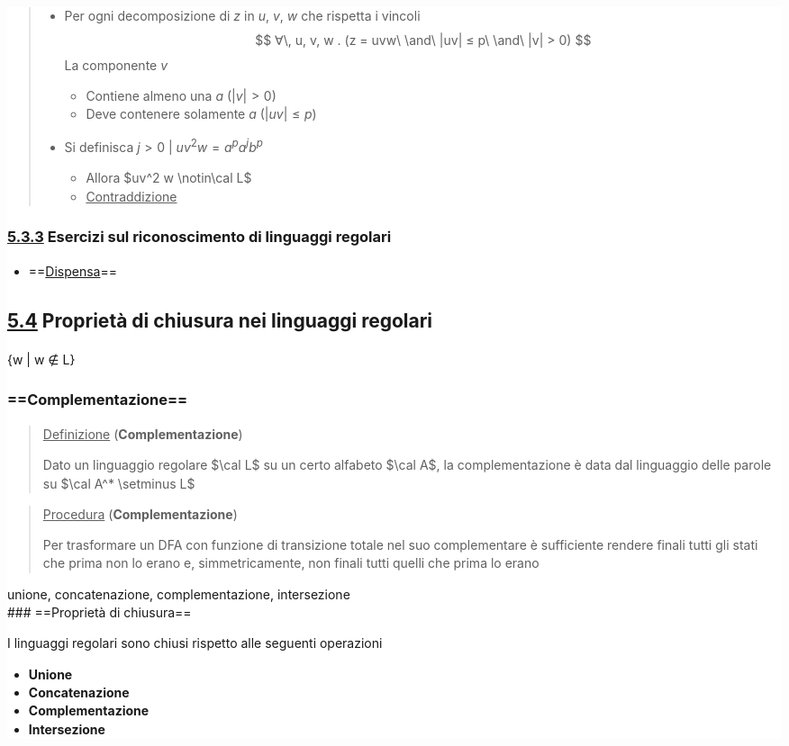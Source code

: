 >
> - Per ogni decomposizione di $z$ in $u$, $v$, $w$ che rispetta i vincoli
>   $$
>   ∀\, u, v, w . (z = uvw\ \and\ |uv| ≤ p\ \and\ |v| > 0)
>   $$
>   La componente $v$
>
>   - Contiene almeno una $a$ ($|v| > 0$)
>   - Deve contenere solamente $a$ ($|uv| ≤ p$)
>
> - Si definisca $j > 0\ |\ uv^2 w = a^p a^j b^p$
>
>   - Allora $uv^2 w \notin\cal L$
>   - <u>Contraddizione</u>



### [5.3.3][pdf]  Esercizi sul riconoscimento di linguaggi regolari

- ==[Dispensa][pdf]==





## [5.4][pdf]  Proprietà di chiusura nei linguaggi regolari

<aside>{w | w ∉ L}</aside>

### ==Complementazione==

> <u>Definizione</u>  (**Complementazione**)
>
> Dato un linguaggio regolare $\cal L$ su un certo alfabeto $\cal A$, la complementazione è data dal linguaggio delle parole su $\cal A^* \setminus L$

><u>Procedura</u>  (**Complementazione**)
>
>Per trasformare un DFA con funzione di transizione totale nel suo complementare è sufficiente rendere finali tutti gli stati che prima non lo erano e, simmetricamente, non finali tutti quelli che prima lo erano



<aside>unione,
concatenazione,
complementazione,
intersezione</aside>
### ==Proprietà di chiusura==

I linguaggi regolari sono chiusi rispetto alle seguenti operazioni

- **Unione**
- **Concatenazione** 
- **Complementazione**
- **Intersezione**


[root]: ../LFC/
[pdf]: ../LFC/Dispensa-LFC-v1.0.0.pdf